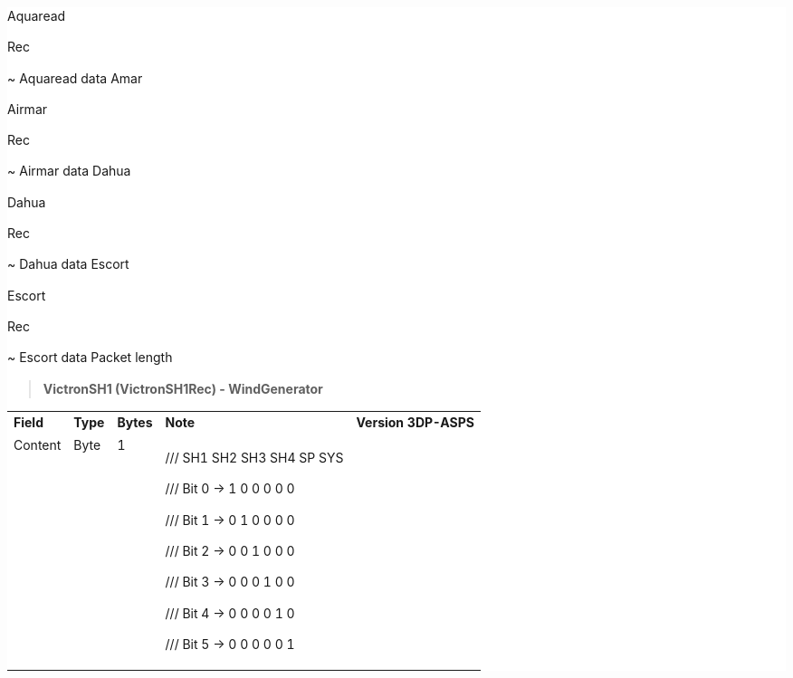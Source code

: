 <td><p>Aquaread</p>
<p>Rec</p></td>
<td>~</td>
<td>Aquaread data</td>
<td></td>
</tr>
<tr class="odd">
<td>Amar</td>
<td><p>Airmar</p>
<p>Rec</p></td>
<td>~</td>
<td>Airmar data</td>
<td></td>
</tr>
<tr class="even">
<td>Dahua</td>
<td><p>Dahua</p>
<p>Rec</p></td>
<td>~</td>
<td>Dahua data</td>
<td></td>
</tr>
<tr class="odd">
<td>Escort</td>
<td><p>Escort</p>
<p>Rec</p></td>
<td>~</td>
<td>Escort data</td>
<td></td>
</tr>
<tr class="even">
<td>Packet length</td>
<td> </td>
<td></td>
<td></td>
<td></td>
</tr>
</tbody>
</table>

>  **VictronSH1 (VictronSH1Rec) - WindGenerator**

<table>
<tbody>
<tr class="odd">
<td><strong>Field</strong></td>
<td><strong>Type</strong></td>
<td><strong>Bytes</strong></td>
<td><strong>Note</strong></td>
<td><strong>Version 3DP-ASPS</strong></td>
</tr>
<tr class="even">
<td>Content</td>
<td>Byte</td>
<td>1</td>
<td><p>/// SH1 SH2 SH3 SH4 SP SYS</p>
<p>/// Bit 0 -&gt; 1 0 0 0 0 0</p>
<p>/// Bit 1 -&gt; 0 1 0 0 0 0</p>
<p>/// Bit 2 -&gt; 0 0 1 0 0 0</p>
<p>/// Bit 3 -&gt; 0 0 0 1 0 0</p>
<p>/// Bit 4 -&gt; 0 0 0 0 1 0</p>
<p>/// Bit 5 -&gt; 0 0 0 0 0 1</p></td>
<td><p> </p>
<p> </p>